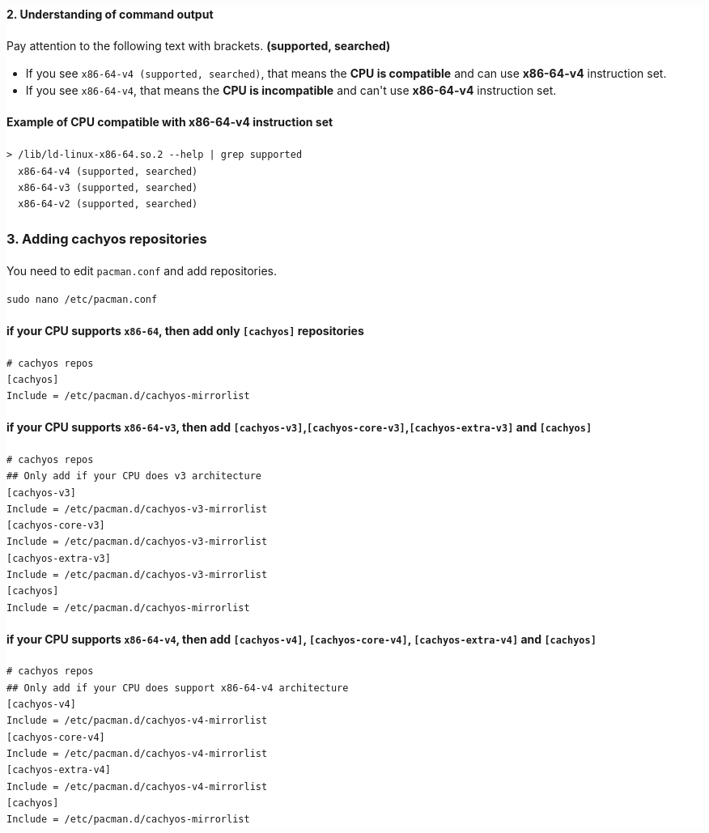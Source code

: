 #### 2. Understanding of command output
Pay attention to the following text with brackets. **(supported, searched)**
- If you see `x86-64-v4 (supported, searched)`, that means the **CPU is compatible** and can use **x86-64-v4** instruction set.
- If you see `x86-64-v4`, that means the **CPU is incompatible** and can't use **x86-64-v4** instruction set.

#### Example of CPU compatible with x86-64-v4 instruction set
```
> /lib/ld-linux-x86-64.so.2 --help | grep supported
  x86-64-v4 (supported, searched)
  x86-64-v3 (supported, searched)
  x86-64-v2 (supported, searched)
```

### 3. Adding cachyos repositories
You need to edit `pacman.conf` and add repositories.
```
sudo nano /etc/pacman.conf
```

#### if your CPU supports `x86-64`, then add only `[cachyos]` repositories
```
# cachyos repos
[cachyos]
Include = /etc/pacman.d/cachyos-mirrorlist
```

#### if your CPU supports `x86-64-v3`, then add `[cachyos-v3]`,`[cachyos-core-v3]`,`[cachyos-extra-v3]` and `[cachyos]`
```
# cachyos repos
## Only add if your CPU does v3 architecture
[cachyos-v3]
Include = /etc/pacman.d/cachyos-v3-mirrorlist
[cachyos-core-v3]
Include = /etc/pacman.d/cachyos-v3-mirrorlist
[cachyos-extra-v3]
Include = /etc/pacman.d/cachyos-v3-mirrorlist
[cachyos]
Include = /etc/pacman.d/cachyos-mirrorlist
```

#### if your CPU supports `x86-64-v4`, then add `[cachyos-v4]`, `[cachyos-core-v4]`, `[cachyos-extra-v4]` and `[cachyos]`
```
# cachyos repos
## Only add if your CPU does support x86-64-v4 architecture
[cachyos-v4]
Include = /etc/pacman.d/cachyos-v4-mirrorlist
[cachyos-core-v4]
Include = /etc/pacman.d/cachyos-v4-mirrorlist
[cachyos-extra-v4]
Include = /etc/pacman.d/cachyos-v4-mirrorlist
[cachyos]
Include = /etc/pacman.d/cachyos-mirrorlist
```
